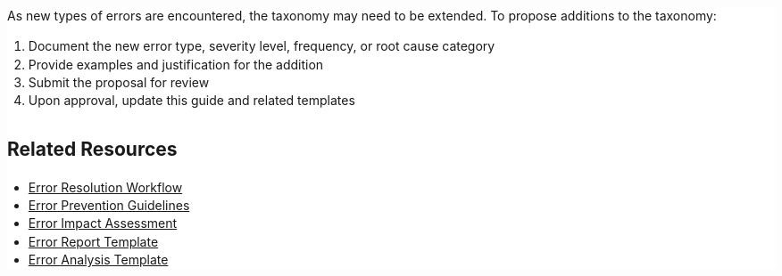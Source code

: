As new types of errors are encountered, the taxonomy may need to be extended. To propose additions to the taxonomy:

1. Document the new error type, severity level, frequency, or root cause category
2. Provide examples and justification for the addition
3. Submit the proposal for review
4. Upon approval, update this guide and related templates

## Related Resources

- [Error Resolution Workflow](./error_resolution_workflow.md)
- [Error Prevention Guidelines](./error_prevention_guidelines.md)
- [Error Impact Assessment](./error_impact_assessment.md)
- [Error Report Template](../templates/error_report_template.md)
- [Error Analysis Template](../templates/error_analysis_template.md)

